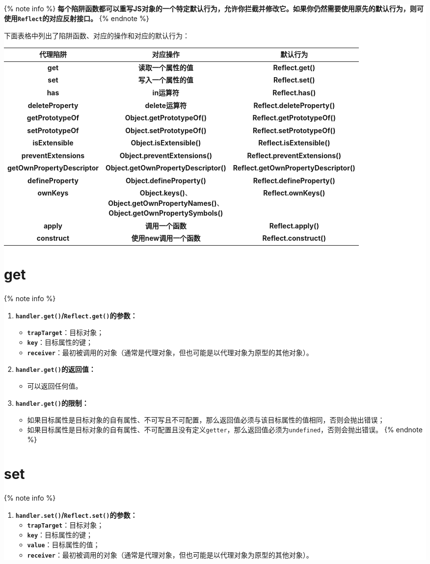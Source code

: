{% note info %}
**每个陷阱函数都可以重写JS对象的一个特定默认行为，允许你拦截并修改它。如果你仍然需要使用原先的默认行为，则可使用`Reflect`的对应反射接口。**
{% endnote %}

下面表格中列出了陷阱函数、对应的操作和对应的默认行为：

| 代理陷阱 | 对应操作 | 默认行为 |
| :----: | :----: | :----: |
| **get**                      | **读取一个属性的值** | **Reflect.get()** |
| **set**                      | **写入一个属性的值** | **Reflect.set()** |
| **has**                      | **in运算符** | **Reflect.has()** |
| **deleteProperty**           | **delete运算符** | **Reflect.deleteProperty()** |
| **getPrototypeOf**            | **Object.getPrototypeOf()** | **Reflect.getPrototypeOf()** |
| **setPrototypeOf**            | **Object.setPrototypeOf()** | **Reflect.setPrototypeOf()** |
| **isExtensible**             | **Object.isExtensible()** | **Reflect.isExtensible()** |
| **preventExtensions**        | **Object.preventExtensions()** | **Reflect.preventExtensions()** |
| **getOwnPropertyDescriptor** | **Object.getOwnPropertyDescriptor()**    | **Reflect.getOwnPropertyDescriptor()** |
| **defineProperty**           | **Object.defineProperty()** | **Reflect.defineProperty()** |
| **ownKeys**                  | **Object.keys()**、<br/>**Object.getOwnPropertyNames()**、<br/>**Object.getOwnPropertySymbols()** | **Reflect.ownKeys()** |
| **apply**                    | **调用一个函数** | **Reflect.apply()** |
| **construct**                | **使用new调用一个函数**  | **Reflect.construct()** |

# get

{% note info %}
1. **`handler.get()`/`Reflect.get()`的参数：**
    - **`trapTarget`**：目标对象；
    - **`key`**：目标属性的键；
    - **`receiver`**：最初被调用的对象（通常是代理对象，但也可能是以代理对象为原型的其他对象）。


2. **`handler.get()`的返回值：**
    - 可以返回任何值。


3. **`handler.get()`的限制：**
    - 如果目标属性是目标对象的自有属性、不可写且不可配置，那么返回值必须与该目标属性的值相同，否则会抛出错误；
    - 如果目标属性是目标对象的自有属性、不可配置且没有定义`getter`，那么返回值必须为`undefined`，否则会抛出错误。
{% endnote %}

# set

{% note info %}
1. **`handler.set()`/`Reflect.set()`的参数：**
    - **`trapTarget`**：目标对象；
    - **`key`**：目标属性的键；
    - **`value`**：目标属性的值；
    - **`receiver`**：最初被调用的对象（通常是代理对象，但也可能是以代理对象为原型的其他对象）。
